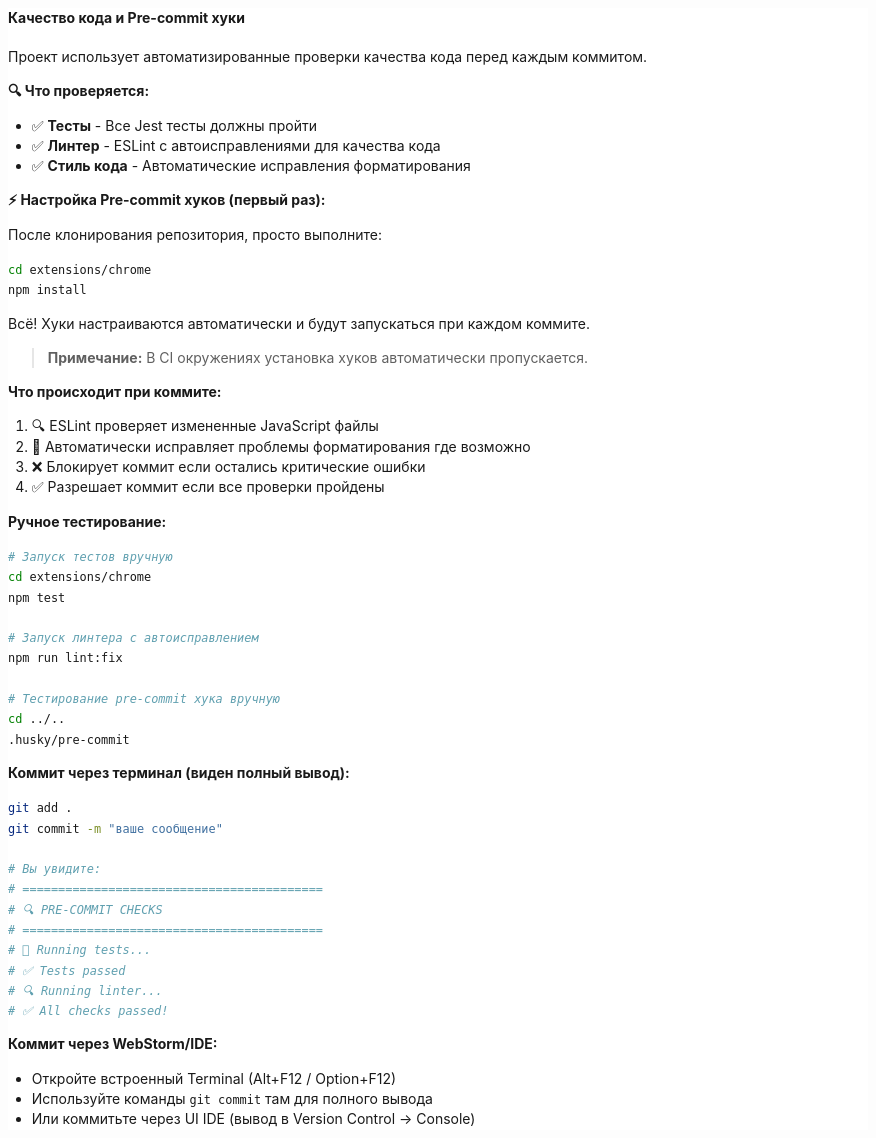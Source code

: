 #### Качество кода и Pre-commit хуки
Проект использует автоматизированные проверки качества кода перед каждым коммитом.

**🔍 Что проверяется:**
- ✅ **Тесты** - Все Jest тесты должны пройти
- ✅ **Линтер** - ESLint с автоисправлениями для качества кода
- ✅ **Стиль кода** - Автоматические исправления форматирования

**⚡ Настройка Pre-commit хуков (первый раз):**

После клонирования репозитория, просто выполните:
```bash
cd extensions/chrome
npm install
```

Всё! Хуки настраиваются автоматически и будут запускаться при каждом коммите.

> **Примечание:** В CI окружениях установка хуков автоматически пропускается.

**Что происходит при коммите:**
1. 🔍 ESLint проверяет измененные JavaScript файлы
2. 🔧 Автоматически исправляет проблемы форматирования где возможно
3. ❌ Блокирует коммит если остались критические ошибки
4. ✅ Разрешает коммит если все проверки пройдены

**Ручное тестирование:**
```bash
# Запуск тестов вручную
cd extensions/chrome
npm test

# Запуск линтера с автоисправлением
npm run lint:fix

# Тестирование pre-commit хука вручную
cd ../..
.husky/pre-commit
```

**Коммит через терминал (виден полный вывод):**
```bash
git add .
git commit -m "ваше сообщение"

# Вы увидите:
# ==========================================
# 🔍 PRE-COMMIT CHECKS
# ==========================================
# 🧪 Running tests...
# ✅ Tests passed
# 🔍 Running linter...
# ✅ All checks passed!
```

**Коммит через WebStorm/IDE:**
- Откройте встроенный Terminal (Alt+F12 / Option+F12)
- Используйте команды `git commit` там для полного вывода
- Или коммитьте через UI IDE (вывод в Version Control → Console)
